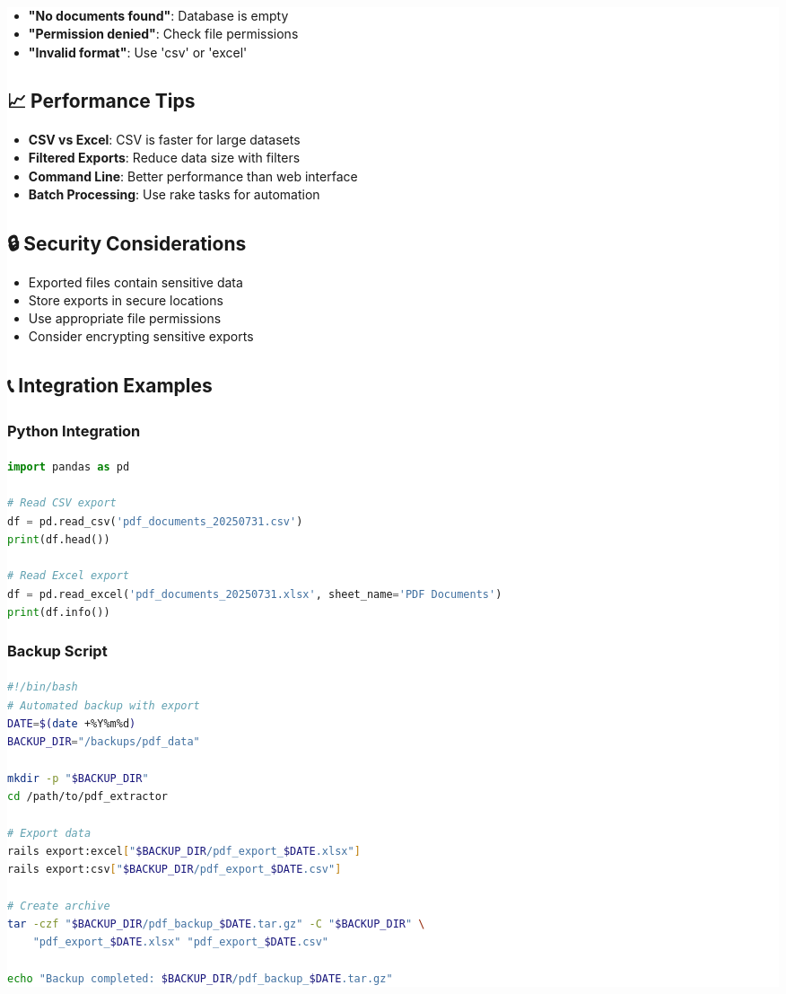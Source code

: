 - **"No documents found"**: Database is empty
- **"Permission denied"**: Check file permissions
- **"Invalid format"**: Use 'csv' or 'excel'

## 📈 Performance Tips

- **CSV vs Excel**: CSV is faster for large datasets
- **Filtered Exports**: Reduce data size with filters  
- **Command Line**: Better performance than web interface
- **Batch Processing**: Use rake tasks for automation

## 🔒 Security Considerations

- Exported files contain sensitive data
- Store exports in secure locations
- Use appropriate file permissions
- Consider encrypting sensitive exports

## 📞 Integration Examples

### Python Integration

```python
import pandas as pd

# Read CSV export
df = pd.read_csv('pdf_documents_20250731.csv')
print(df.head())

# Read Excel export
df = pd.read_excel('pdf_documents_20250731.xlsx', sheet_name='PDF Documents')
print(df.info())
```

### Backup Script

```bash
#!/bin/bash
# Automated backup with export
DATE=$(date +%Y%m%d)
BACKUP_DIR="/backups/pdf_data"

mkdir -p "$BACKUP_DIR"
cd /path/to/pdf_extractor

# Export data
rails export:excel["$BACKUP_DIR/pdf_export_$DATE.xlsx"]
rails export:csv["$BACKUP_DIR/pdf_export_$DATE.csv"]

# Create archive
tar -czf "$BACKUP_DIR/pdf_backup_$DATE.tar.gz" -C "$BACKUP_DIR" \
    "pdf_export_$DATE.xlsx" "pdf_export_$DATE.csv"

echo "Backup completed: $BACKUP_DIR/pdf_backup_$DATE.tar.gz"
```
